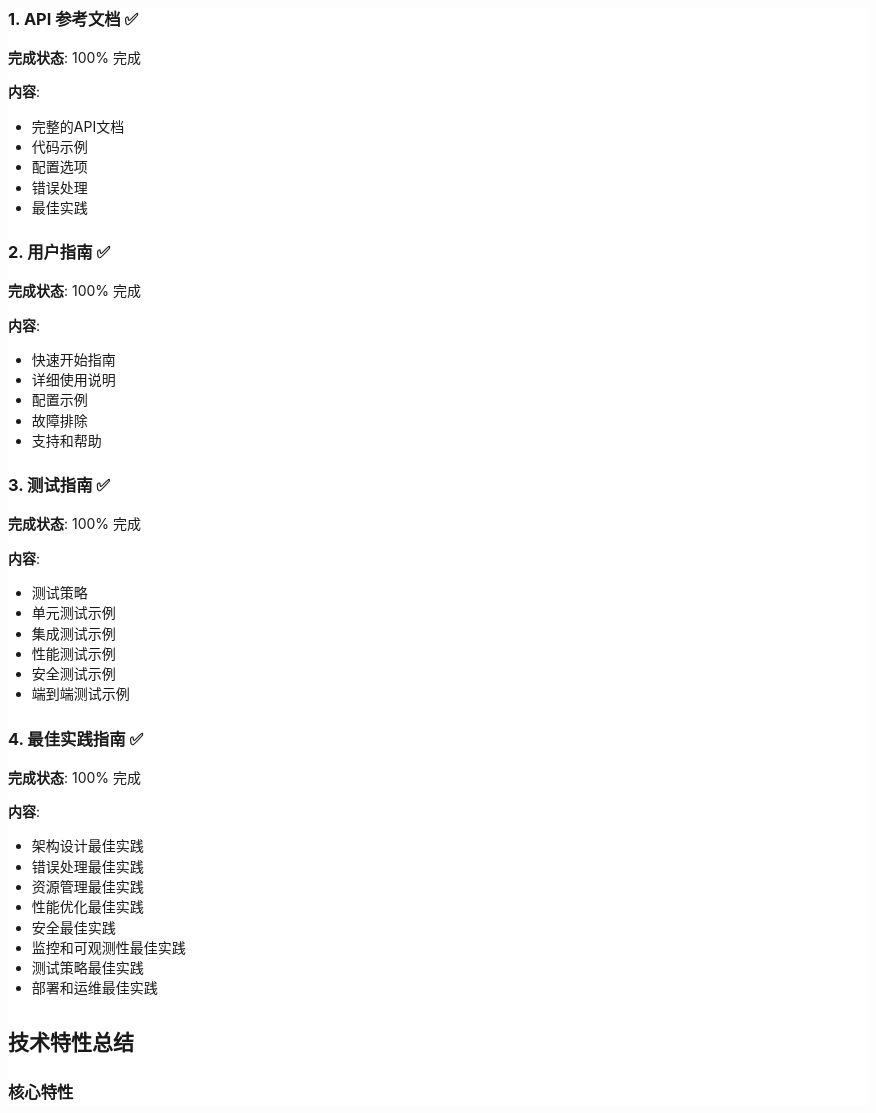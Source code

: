 ### 1. API 参考文档 ✅

**完成状态**: 100% 完成

**内容**:

- 完整的API文档
- 代码示例
- 配置选项
- 错误处理
- 最佳实践

### 2. 用户指南 ✅

**完成状态**: 100% 完成

**内容**:

- 快速开始指南
- 详细使用说明
- 配置示例
- 故障排除
- 支持和帮助

### 3. 测试指南 ✅

**完成状态**: 100% 完成

**内容**:

- 测试策略
- 单元测试示例
- 集成测试示例
- 性能测试示例
- 安全测试示例
- 端到端测试示例

### 4. 最佳实践指南 ✅

**完成状态**: 100% 完成

**内容**:

- 架构设计最佳实践
- 错误处理最佳实践
- 资源管理最佳实践
- 性能优化最佳实践
- 安全最佳实践
- 监控和可观测性最佳实践
- 测试策略最佳实践
- 部署和运维最佳实践

## 技术特性总结

### 核心特性

